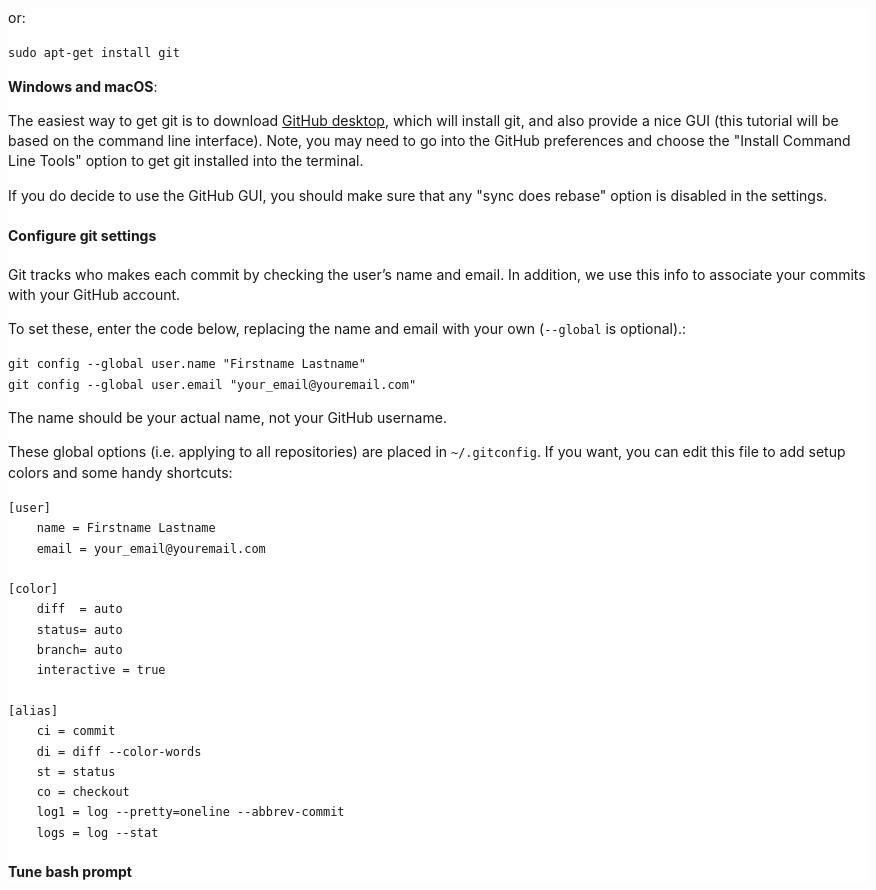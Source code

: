 or:

```
sudo apt-get install git
```

**Windows and macOS**:

The easiest way to get git is to download [GitHub
desktop](https://desktop.github.com/), which will install git, and also
provide a nice GUI (this tutorial will be based on the command line
interface). Note, you may need to go into the GitHub preferences and choose
the "Install Command Line Tools" option to get git installed into the
terminal.

If you do decide to use the GitHub GUI, you should make sure that any "sync
does rebase" option is disabled in the settings.

#### Configure git settings

Git tracks who makes each commit by checking the user’s name and email.
In addition, we use this info to associate your commits with your GitHub account.

To set these, enter the code below, replacing the name and email with your own (`--global` is optional).:

```
git config --global user.name "Firstname Lastname"
git config --global user.email "your_email@youremail.com"
```

The name should be your actual name, not your GitHub username.

These global options (i.e. applying to all repositories) are placed in `~/.gitconfig`.
If you want, you can edit this file to add setup colors and some handy shortcuts:

```
[user]
    name = Firstname Lastname
    email = your_email@youremail.com

[color]
    diff  = auto
    status= auto
    branch= auto
    interactive = true

[alias]
    ci = commit
    di = diff --color-words
    st = status
    co = checkout
    log1 = log --pretty=oneline --abbrev-commit
    logs = log --stat
```

#### Tune bash prompt


[^id7]: <https://lkml.org/lkml/2000/8/25/132>
[^id8]: <https://docs.sympy.org/latest/guide.html?highlight=patches%20tutorial>
[^id9]: <https://www.sympy.org/en/development.html>
[^id10]: <https://github.com/sympy/sympy/wiki>
[^id11]: <https://github.com/sympy/sympy/wiki/Pushing-patches>
[^id12]: <https://github.com/sympy/sympy/wiki/Getting-the-bleeding-edge>
[^id13]: <https://github.com/sympy/sympy/wiki/Git-hg-rosetta-stone>
[^id14]: <https://help.github.com/en/articles/about-pull-requests>
[^id15]: <https://help.github.com/en/articles/fork-a-repo>
[^id16]: <http://doc.sagemath.org/html/en/developer/index.html>
[^id17]: <https://help.github.com/en/articles/set-up-git>
[^id18]: <https://help.github.com/en/articles/troubleshooting-ssh>
[doctests]: https://docs.python.org/3/library/doctest.html
[easy to fix issues]: https://github.com/sympy/sympy/issues?q=is%3Aopen+is%3Aissue+label%3A%22Easy+to+Fix%22
[GitHub]: https://github.com/
[Gitter sympy/sympy]: https://gitter.im/sympy/sympy
[issue tracker]: https://github.com/sympy/sympy/issues
[license]: https://github.com/sympy/sympy/blob/master/LICENSE
[mailing list]: https://groups.google.com/group/sympy
[new bsd license]: http://en.wikipedia.org/wiki/BSD_licenses#3-clause_license_.28.22New_BSD_License.22_or_.22Modified_BSD_License.22.29
[sympy]: https://sympy.org/
[sympy/sympy]: https://github.com/sympy/sympy
[sympy@googlegroups.com]: https://groups.google.com/group/sympy